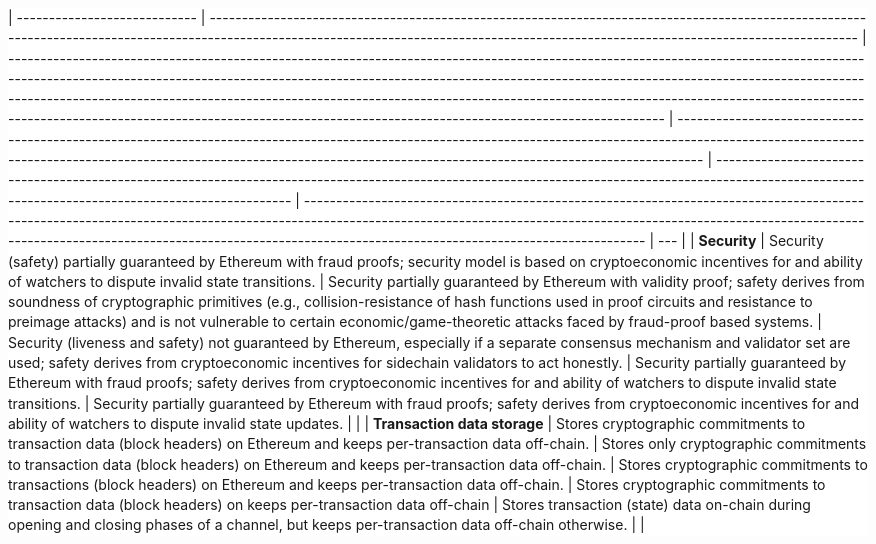 | ---------------------------- | ------------------------------------------------------------------------------------------------------------------------------------------------------------------------------------------------------------------------------------------ | --------------------------------------------------------------------------------------------------------------------------------------------------------------------------------------------------------------------------------------------------------------------------------------------------------------------------------------------------------------------------------------------------------------------------------------------------------------------------------------------------------------------- | ------------------------------------------------------------------------------------------------------------------------------------------------------------------------------------------------------------------------------------------------------------------------------ | -------------------------------------------------------------------------------------------------------------------------------------------------------------------------------------------------------- | ------------------------------------------------------------------------------------------------------------------------------------------------------------------------------------------------------------------------------------------------------------------------------------------------------------------------------- | --- |
| **Security**                 | Security (safety) partially guaranteed by Ethereum with fraud proofs; security model is based on cryptoeconomic incentives for and ability of watchers to dispute invalid state transitions.                                               | Security partially guaranteed by Ethereum with validity proof; safety derives from soundness of cryptographic primitives (e.g., collision-resistance of hash functions used in proof circuits and resistance to preimage attacks) and is not vulnerable to certain economic/game-theoretic attacks faced by fraud-proof based systems.                                                                                                                                                                                | Security (liveness and safety) not guaranteed by Ethereum, especially if a separate consensus mechanism and validator set are used; safety derives from cryptoeconomic incentives for sidechain validators to act honestly.                                                    | Security partially guaranteed by Ethereum with fraud proofs; safety derives from cryptoeconomic incentives for and ability of watchers to dispute invalid state transitions.                             | Security partially guaranteed by Ethereum with fraud proofs; safety derives from cryptoeconomic incentives for and ability of watchers to dispute invalid state updates.                                                                                                                                                        |     |
| **Transaction data storage** | Stores cryptographic commitments to transaction data (block headers) on Ethereum and keeps per-transaction data off-chain.                                                                                                                 | Stores only cryptographic commitments to transaction data (block headers) on Ethereum and keeps per-transaction data off-chain.                                                                                                                                                                                                                                                                                                                                                                                       | Stores cryptographic commitments to transactions (block headers) on Ethereum and keeps per-transaction data off-chain.                                                                                                                                                         | Stores cryptographic commitments to transaction data (block headers) on keeps per-transaction data off-chain                                                                                             | Stores transaction (state) data on-chain during opening and closing phases of a channel, but keeps per-transaction data off-chain otherwise.                                                                                                                                                                                    |     |
